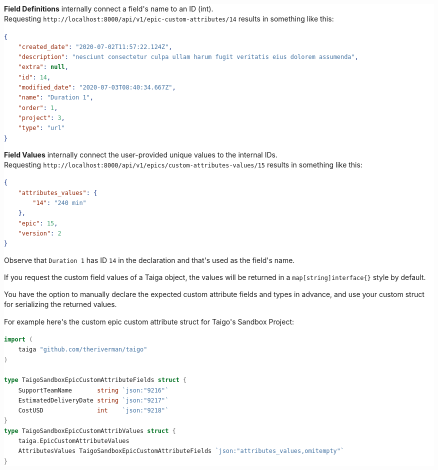 **Field Definitions** internally connect a field's name to an ID (int). <br>
Requesting `http://localhost:8000/api/v1/epic-custom-attributes/14` results in something like this:
```json
{
    "created_date": "2020-07-02T11:57:22.124Z",
    "description": "nesciunt consectetur culpa ullam harum fugit veritatis eius dolorem assumenda",
    "extra": null,
    "id": 14,
    "modified_date": "2020-07-03T08:40:34.667Z",
    "name": "Duration 1",
    "order": 1,
    "project": 3,
    "type": "url"
}
```

**Field Values** internally connect the user-provided unique values to the internal IDs. <br>
Requesting `http://localhost:8000/api/v1/epics/custom-attributes-values/15` results in something like this:
```json
{
    "attributes_values": {
        "14": "240 min"
    },
    "epic": 15,
    "version": 2
}
```
Observe that `Duration 1` has ID `14` in the declaration and that's used as the field's name.

If you request the custom field values of a Taiga object, the values will be returned in a `map[string]interface{}` style by default.

You have the option to manually declare the expected custom attribute fields and types in advance, and use
your custom struct for serializing the returned values.

For example here's the custom epic custom attribute struct for Taigo's Sandbox Project:
```go
import (
	taiga "github.com/theriverman/taigo"
)

type TaigoSandboxEpicCustomAttributeFields struct {
	SupportTeamName       string `json:"9216"`
	EstimatedDeliveryDate string `json:"9217"`
	CostUSD               int    `json:"9218"`
}
type TaigoSandboxEpicCustomAttribValues struct {
	taiga.EpicCustomAttributeValues
	AttributesValues TaigoSandboxEpicCustomAttributeFields `json:"attributes_values,omitempty"`
}
```
